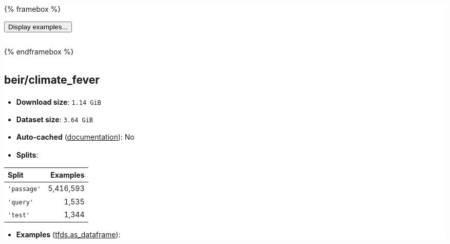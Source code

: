 

{% framebox %}

<button id="displaydataframe">Display examples...</button>
<div id="dataframecontent" style="overflow-x:auto"></div>
<script>
const url = "https://storage.googleapis.com/tfds-data/visualization/dataframe/beir-fever-1.0.0.html";
const dataButton = document.getElementById('displaydataframe');
dataButton.addEventListener('click', async () => {
  // Disable the button after clicking (dataframe loaded only once).
  dataButton.disabled = true;

  const contentPane = document.getElementById('dataframecontent');
  try {
    const response = await fetch(url);
    // Error response codes don't throw an error, so force an error to show
    // the error message.
    if (!response.ok) throw Error(response.statusText);

    const data = await response.text();
    contentPane.innerHTML = data;
  } catch (e) {
    contentPane.innerHTML =
        'Error loading examples. If the error persist, please open '
        + 'a new issue.';
  }
});
</script>

{% endframebox %}



## beir/climate_fever

*   **Download size**: `1.14 GiB`

*   **Dataset size**: `3.64 GiB`

*   **Auto-cached**
    ([documentation](https://www.tensorflow.org/datasets/performances#auto-caching)):
    No

*   **Splits**:

Split       | Examples
:---------- | --------:
`'passage'` | 5,416,593
`'query'`   | 1,535
`'test'`    | 1,344

*   **Examples**
    ([tfds.as_dataframe](https://www.tensorflow.org/datasets/api_docs/python/tfds/as_dataframe)):


